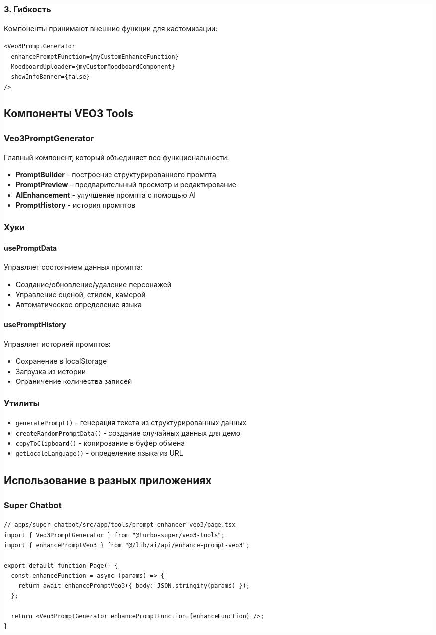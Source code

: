 ### 3. Гибкость

Компоненты принимают внешние функции для кастомизации:

```tsx
<Veo3PromptGenerator
  enhancePromptFunction={myCustomEnhanceFunction}
  MoodboardUploader={myCustomMoodboardComponent}
  showInfoBanner={false}
/>
```

## Компоненты VEO3 Tools

### Veo3PromptGenerator

Главный компонент, который объединяет все функциональности:

- **PromptBuilder** - построение структурированного промпта
- **PromptPreview** - предварительный просмотр и редактирование
- **AIEnhancement** - улучшение промпта с помощью AI
- **PromptHistory** - история промптов

### Хуки

#### usePromptData
Управляет состоянием данных промпта:
- Создание/обновление/удаление персонажей
- Управление сценой, стилем, камерой
- Автоматическое определение языка

#### usePromptHistory
Управляет историей промптов:
- Сохранение в localStorage
- Загрузка из истории
- Ограничение количества записей

### Утилиты

- `generatePrompt()` - генерация текста из структурированных данных
- `createRandomPromptData()` - создание случайных данных для демо
- `copyToClipboard()` - копирование в буфер обмена
- `getLocaleLanguage()` - определение языка из URL

## Использование в разных приложениях

### Super Chatbot

```tsx
// apps/super-chatbot/src/app/tools/prompt-enhancer-veo3/page.tsx
import { Veo3PromptGenerator } from "@turbo-super/veo3-tools";
import { enhancePromptVeo3 } from "@/lib/ai/api/enhance-prompt-veo3";

export default function Page() {
  const enhanceFunction = async (params) => {
    return await enhancePromptVeo3({ body: JSON.stringify(params) });
  };

  return <Veo3PromptGenerator enhancePromptFunction={enhanceFunction} />;
}
```
